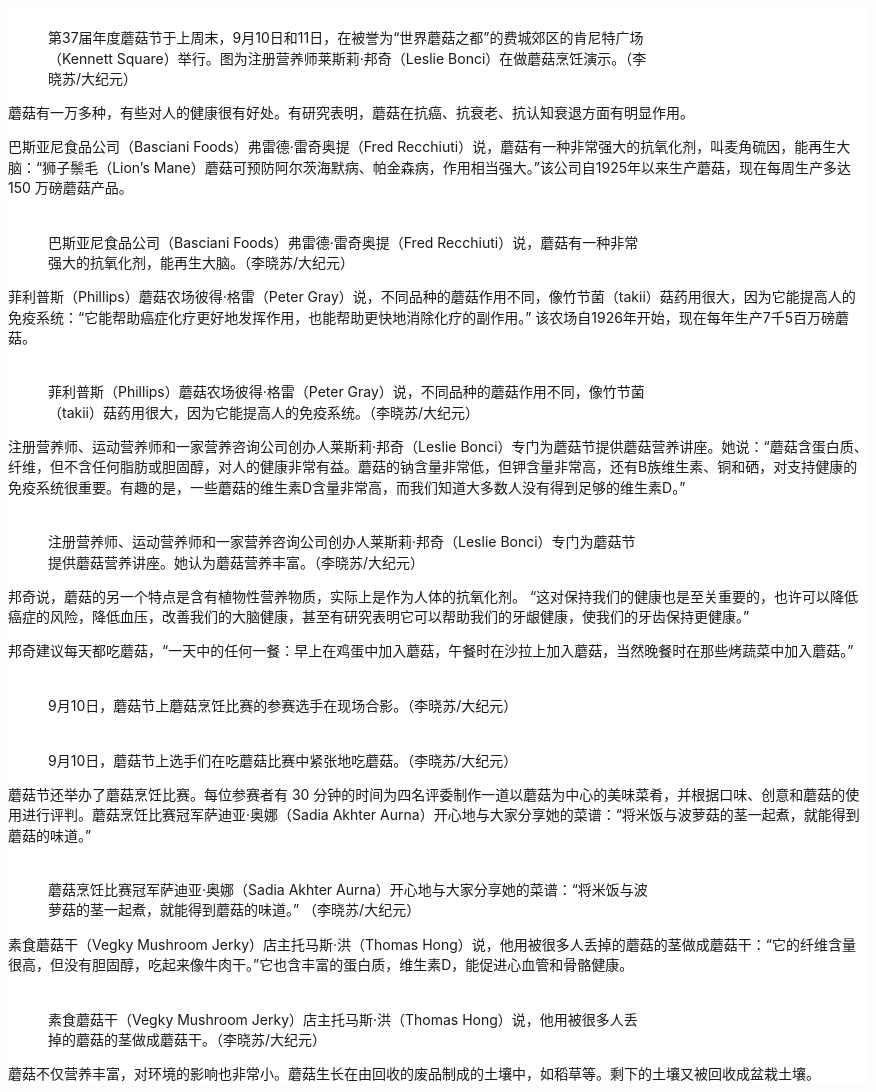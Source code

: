 <figure id="attachment_13825310" aria-describedby="caption-attachment-13825310" style="width: 600px" class="wp-caption aligncenter"><a target="_blank" href="https://i.epochtimes.com/assets/uploads/2022/09/id13825310-Mushroom-cooking-demo-e1663212609658.jpg"><img decoding="async" class="size-full wp-image-13825310" src="https://i.epochtimes.com/assets/uploads/2022/09/id13825310-Mushroom-cooking-demo-e1663212609658.jpg" alt="" width="600" b="338" /></a><figcaption id="caption-attachment-13825310" class="wp-caption-text">第37届年度蘑菇节于上周末，9月10日和11日，在被誉为“世界蘑菇之都”的费城郊区的肯尼特广场（Kennett Square）举行。图为注册营养师莱斯莉·邦奇（Leslie Bonci）在做蘑菇烹饪演示。（李晓苏/大纪元）</figcaption></figure>
<p>蘑菇有一万多种，有些对人的健康很有好处。有研究表明，蘑菇在抗癌、抗衰老、抗认知衰退方面有明显作用。</p>
<p>巴斯亚尼食品公司（Basciani Foods）弗雷德·雷奇奥提（Fred Recchiuti）说，蘑菇有一种非常强大的抗氧化剂，叫麦角硫因，能再生大脑：“狮子鬃毛（Lion&#8217;s Mane）蘑菇可预防阿尔茨海默病、帕金森病，作用相当强大。”该公司自1925年以来生产蘑菇，现在每周生产多达 150 万磅蘑菇产品。</p>
<figure id="attachment_13825306" aria-describedby="caption-attachment-13825306" style="width: 600px" class="wp-caption aligncenter"><a target="_blank" href="https://i.epochtimes.com/assets/uploads/2022/09/id13825306-Fred-Recchiuti-e1663208824990.jpg"><img decoding="async" class="size-full wp-image-13825306" src="https://i.epochtimes.com/assets/uploads/2022/09/id13825306-Fred-Recchiuti-e1663208824990.jpg" alt="" width="600" b="338" /></a><figcaption id="caption-attachment-13825306" class="wp-caption-text">巴斯亚尼食品公司（Basciani Foods）弗雷德·雷奇奥提（Fred Recchiuti）说，蘑菇有一种非常强大的抗氧化剂，能再生大脑。（李晓苏/大纪元）</figcaption></figure>
<p>菲利普斯（Phillips）蘑菇农场彼得·格雷（Peter Gray）说，不同品种的蘑菇作用不同，像竹节菌（takii）菇药用很大，因为它能提高人的免疫系统：“它能帮助癌症化疗更好地发挥作用，也能帮助更快地消除化疗的副作用。” 该农场自1926年开始，现在每年生产7千5百万磅蘑菇。</p>
<figure id="attachment_13825315" aria-describedby="caption-attachment-13825315" style="width: 600px" class="wp-caption aligncenter"><a target="_blank" href="https://i.epochtimes.com/assets/uploads/2022/09/id13825315-Peter-Gray-e1663208955526.jpg"><img decoding="async" class="size-full wp-image-13825315" src="https://i.epochtimes.com/assets/uploads/2022/09/id13825315-Peter-Gray-e1663208955526.jpg" alt="" width="600" b="338" /></a><figcaption id="caption-attachment-13825315" class="wp-caption-text">菲利普斯（Phillips）蘑菇农场彼得·格雷（Peter Gray）说，不同品种的蘑菇作用不同，像竹节菌（takii）菇药用很大，因为它能提高人的免疫系统。（李晓苏/大纪元）</figcaption></figure>
<p>注册营养师、运动营养师和一家营养咨询公司创办人莱斯莉·邦奇（Leslie Bonci）专门为蘑菇节提供蘑菇营养讲座。她说：“蘑菇含蛋白质、纤维，但不含任何脂肪或胆固醇，对人的健康非常有益。蘑菇的钠含量非常低，但钾含量非常高，还有B族维生素、铜和硒，对支持健康的免疫系统很重要。有趣的是，一些蘑菇的维生素D含量非常高，而我们知道大多数人没有得到足够的维生素D。”</p>
<figure id="attachment_13825307" aria-describedby="caption-attachment-13825307" style="width: 600px" class="wp-caption aligncenter"><a target="_blank" href="https://i.epochtimes.com/assets/uploads/2022/09/id13825307-Leslie-Bonci-e1663208780139.jpg"><img decoding="async" class="size-full wp-image-13825307" src="https://i.epochtimes.com/assets/uploads/2022/09/id13825307-Leslie-Bonci-e1663208780139.jpg" alt="" width="600" b="338" /></a><figcaption id="caption-attachment-13825307" class="wp-caption-text">注册营养师、运动营养师和一家营养咨询公司创办人莱斯莉·邦奇（Leslie Bonci）专门为蘑菇节提供蘑菇营养讲座。她认为蘑菇营养丰富。（李晓苏/大纪元）</figcaption></figure>
<p>邦奇说，蘑菇的另一个特点是含有植物性营养物质，实际上是作为人体的抗氧化剂。 “这对保持我们的健康也是至关重要的，也许可以降低癌症的风险，降低血压，改善我们的大脑健康，甚至有研究表明它可以帮助我们的牙龈健康，使我们的牙齿保持更健康。”</p>
<p>邦奇建议每天都吃蘑菇，“一天中的任何一餐：早上在鸡蛋中加入蘑菇，午餐时在沙拉上加入蘑菇，当然晚餐时在那些烤蔬菜中加入蘑菇。”</p>
<figure id="attachment_13825309" aria-describedby="caption-attachment-13825309" style="width: 600px" class="wp-caption aligncenter"><a target="_blank" href="https://i.epochtimes.com/assets/uploads/2022/09/id13825309-mushroom-cooking-contest-e1663208597260.jpg"><img decoding="async" class="size-full wp-image-13825309" src="https://i.epochtimes.com/assets/uploads/2022/09/id13825309-mushroom-cooking-contest-e1663208597260.jpg" alt="" width="600" b="338" /></a><figcaption id="caption-attachment-13825309" class="wp-caption-text">9月10日，蘑菇节上蘑菇烹饪比赛的参赛选手在现场合影。（李晓苏/大纪元）</figcaption></figure>
<figure id="attachment_13825311" aria-describedby="caption-attachment-13825311" style="width: 600px" class="wp-caption aligncenter"><a target="_blank" href="https://i.epochtimes.com/assets/uploads/2022/09/id13825311-mushroom-eating-contest-e1663208640966.jpg"><img decoding="async" class="size-full wp-image-13825311" src="https://i.epochtimes.com/assets/uploads/2022/09/id13825311-mushroom-eating-contest-e1663208640966.jpg" alt="" width="600" b="338" /></a><figcaption id="caption-attachment-13825311" class="wp-caption-text">9月10日，蘑菇节上选手们在吃蘑菇比赛中紧张地吃蘑菇。（李晓苏/大纪元）</figcaption></figure>
<p>蘑菇节还举办了蘑菇烹饪比赛。每位参赛者有 30 分钟的时间为四名评委制作一道以蘑菇为中心的美味菜肴，并根据口味、创意和蘑菇的使用进行评判。蘑菇烹饪比赛冠军萨迪亚·奥娜（Sadia Akhter Aurna）开心地与大家分享她的菜谱：“将米饭与波萝菇的茎一起煮，就能得到蘑菇的味道。”</p>
<figure id="attachment_13825316" aria-describedby="caption-attachment-13825316" style="width: 600px" class="wp-caption aligncenter"><a target="_blank" href="https://i.epochtimes.com/assets/uploads/2022/09/id13825316-Sadia-Akhter-Aurna-e1663209011914.jpg"><img decoding="async" class="size-full wp-image-13825316" src="https://i.epochtimes.com/assets/uploads/2022/09/id13825316-Sadia-Akhter-Aurna-e1663209011914.jpg" alt="" width="600" b="450" /></a><figcaption id="caption-attachment-13825316" class="wp-caption-text">蘑菇烹饪比赛冠军萨迪亚·奥娜（Sadia Akhter Aurna）开心地与大家分享她的菜谱：“将米饭与波萝菇的茎一起煮，就能得到蘑菇的味道。” （李晓苏/大纪元）</figcaption></figure>
<p>素食蘑菇干（Vegky Mushroom Jerky）店主托马斯·洪（Thomas Hong）说，他用被很多人丢掉的蘑菇的茎做成蘑菇干：“它的纤维含量很高，但没有胆固醇，吃起来像牛肉干。”它也含丰富的蛋白质，维生素D，能促进心血管和骨骼健康。</p>
<figure id="attachment_13825319" aria-describedby="caption-attachment-13825319" style="width: 600px" class="wp-caption aligncenter"><a target="_blank" href="https://i.epochtimes.com/assets/uploads/2022/09/id13825319-Thomas-Hong-e1663209065780.jpg"><img decoding="async" class="size-full wp-image-13825319" src="https://i.epochtimes.com/assets/uploads/2022/09/id13825319-Thomas-Hong-e1663209065780.jpg" alt="" width="600" b="338" /></a><figcaption id="caption-attachment-13825319" class="wp-caption-text">素食蘑菇干（Vegky Mushroom Jerky）店主托马斯·洪（Thomas Hong）说，他用被很多人丢掉的蘑菇的茎做成蘑菇干。（李晓苏/大纪元）</figcaption></figure>
<p>蘑菇不仅营养丰富，对环境的影响也非常小。蘑菇生长在由回收的废品制成的土壤中，如稻草等。剩下的土壤又被回收成盆栽土壤。</p>